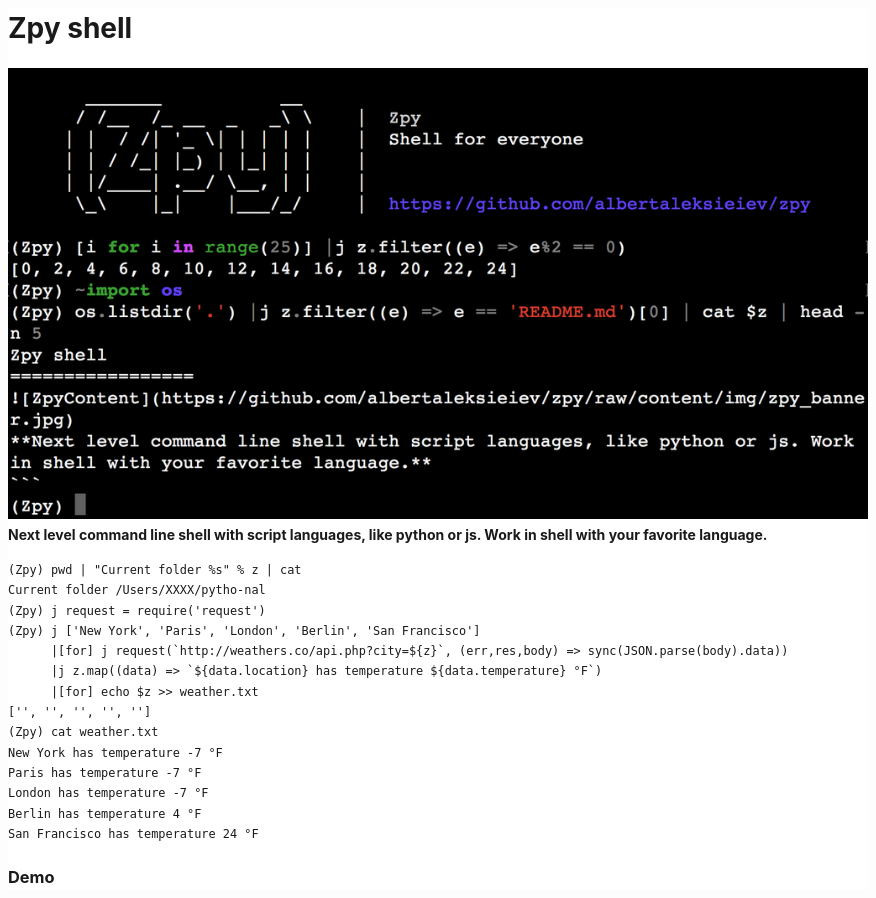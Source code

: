 Zpy shell
=================
![ZpyContent](https://github.com/albertaleksieiev/zpy/raw/content/img/screenshot-1.png)
**Next level command line shell with script languages, like python or js. Work in shell with your favorite language.**
```
(Zpy) pwd | "Current folder %s" % z | cat
Current folder /Users/XXXX/pytho-nal
(Zpy) j request = require('request')
(Zpy) j ['New York', 'Paris', 'London', 'Berlin', 'San Francisco'] 
      |[for] j request(`http://weathers.co/api.php?city=${z}`, (err,res,body) => sync(JSON.parse(body).data)) 
      |j z.map((data) => `${data.location} has temperature ${data.temperature} °F`) 
      |[for] echo $z >> weather.txt
['', '', '', '', '']
(Zpy) cat weather.txt
New York has temperature -7 °F
Paris has temperature -7 °F
London has temperature -7 °F
Berlin has temperature 4 °F
San Francisco has temperature 24 °F
```

### Demo